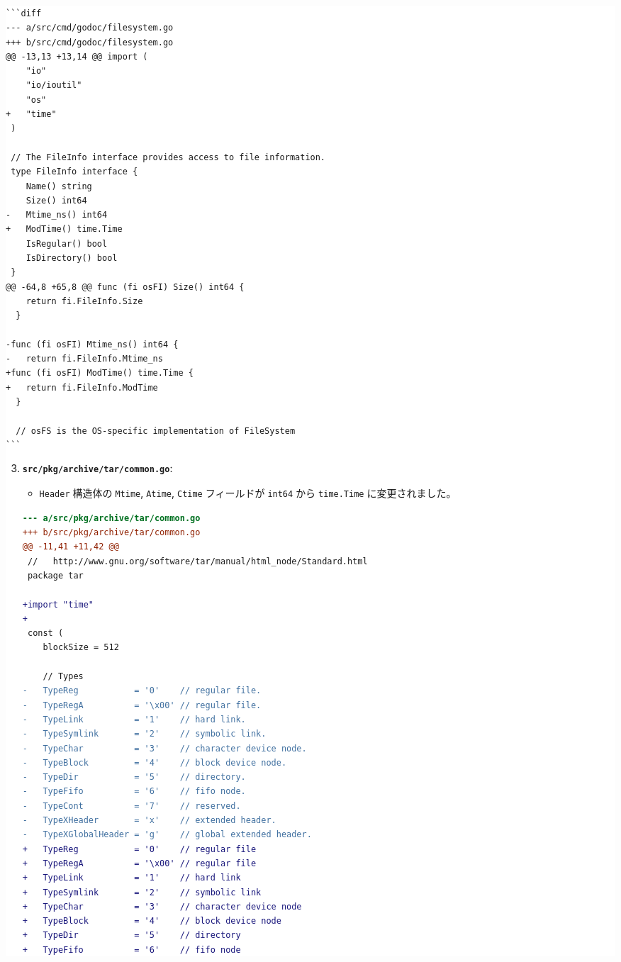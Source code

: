    ```diff
    --- a/src/cmd/godoc/filesystem.go
    +++ b/src/cmd/godoc/filesystem.go
    @@ -13,13 +13,14 @@ import (
      	"io"
      	"io/ioutil"
      	"os"
    +	"time"
     )
     
     // The FileInfo interface provides access to file information.
     type FileInfo interface {
      	Name() string
      	Size() int64
    -	Mtime_ns() int64
    +	ModTime() time.Time
      	IsRegular() bool
      	IsDirectory() bool
     }
    @@ -64,8 +65,8 @@ func (fi osFI) Size() int64 {
      	return fi.FileInfo.Size
      }
      
    -func (fi osFI) Mtime_ns() int64 {
    -	return fi.FileInfo.Mtime_ns
    +func (fi osFI) ModTime() time.Time {
    +	return fi.FileInfo.ModTime
      }
      
      // osFS is the OS-specific implementation of FileSystem
    ```

3.  **`src/pkg/archive/tar/common.go`**:
    *   `Header` 構造体の `Mtime`, `Atime`, `Ctime` フィールドが `int64` から `time.Time` に変更されました。

    ```diff
    --- a/src/pkg/archive/tar/common.go
    +++ b/src/pkg/archive/tar/common.go
    @@ -11,41 +11,42 @@
     //   http://www.gnu.org/software/tar/manual/html_node/Standard.html
     package tar
     
    +import "time"
    +
     const (
      	blockSize = 512
      
      	// Types
    -	TypeReg           = '0'    // regular file.
    -	TypeRegA          = '\x00' // regular file.
    -	TypeLink          = '1'    // hard link.
    -	TypeSymlink       = '2'    // symbolic link.
    -	TypeChar          = '3'    // character device node.
    -	TypeBlock         = '4'    // block device node.
    -	TypeDir           = '5'    // directory.
    -	TypeFifo          = '6'    // fifo node.
    -	TypeCont          = '7'    // reserved.
    -	TypeXHeader       = 'x'    // extended header.
    -	TypeXGlobalHeader = 'g'    // global extended header.
    +	TypeReg           = '0'    // regular file
    +	TypeRegA          = '\x00' // regular file
    +	TypeLink          = '1'    // hard link
    +	TypeSymlink       = '2'    // symbolic link
    +	TypeChar          = '3'    // character device node
    +	TypeBlock         = '4'    // block device node
    +	TypeDir           = '5'    // directory
    +	TypeFifo          = '6'    // fifo node
